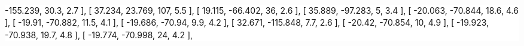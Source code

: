 -155.239,
30.3,
2.7 
],
[
 37.234,
23.769,
107,
5.5 
],
[
 19.115,
-66.402,
36,
2.6 
],
[
 35.889,
-97.283,
5,
3.4 
],
[
 -20.063,
-70.844,
18.6,
4.6 
],
[
 -19.91,
-70.882,
11.5,
4.1 
],
[
 -19.686,
-70.94,
9.9,
4.2 
],
[
 32.671,
-115.848,
7.7,
2.6 
],
[
 -20.42,
-70.854,
10,
4.9 
],
[
 -19.923,
-70.938,
19.7,
4.8 
],
[
 -19.774,
-70.998,
24,
4.2 
],